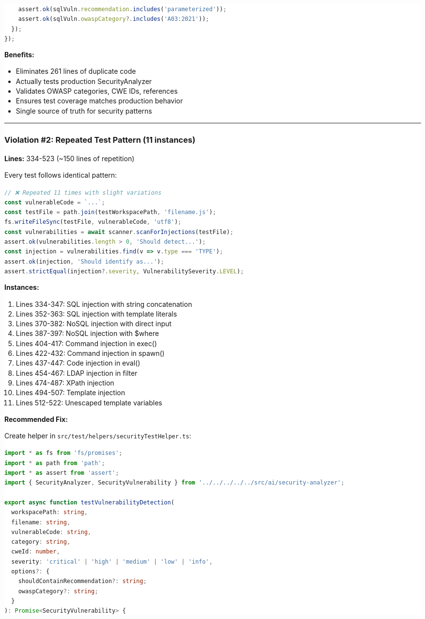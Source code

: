 ```typescript
    assert.ok(sqlVuln.recommendation.includes('parameterized'));
    assert.ok(sqlVuln.owaspCategory?.includes('A03:2021'));
  });
});
```

**Benefits:**
- Eliminates 261 lines of duplicate code
- Actually tests production SecurityAnalyzer
- Validates OWASP categories, CWE IDs, references
- Ensures test coverage matches production behavior
- Single source of truth for security patterns

---

### Violation #2: Repeated Test Pattern (11 instances)
**Lines:** 334-523 (~150 lines of repetition)

Every test follows identical pattern:

```typescript
// ❌ Repeated 11 times with slight variations
const vulnerableCode = `...`;
const testFile = path.join(testWorkspacePath, 'filename.js');
fs.writeFileSync(testFile, vulnerableCode, 'utf8');
const vulnerabilities = await scanner.scanForInjections(testFile);
assert.ok(vulnerabilities.length > 0, 'Should detect...');
const injection = vulnerabilities.find(v => v.type === 'TYPE');
assert.ok(injection, 'Should identify as...');
assert.strictEqual(injection?.severity, VulnerabilitySeverity.LEVEL);
```

**Instances:**
1. Lines 334-347: SQL injection with string concatenation
2. Lines 352-363: SQL injection with template literals
3. Lines 370-382: NoSQL injection with direct input
4. Lines 387-397: NoSQL injection with $where
5. Lines 404-417: Command injection in exec()
6. Lines 422-432: Command injection in spawn()
7. Lines 437-447: Code injection in eval()
8. Lines 454-467: LDAP injection in filter
9. Lines 474-487: XPath injection
10. Lines 494-507: Template injection
11. Lines 512-522: Unescaped template variables

**Recommended Fix:**

Create helper in `src/test/helpers/securityTestHelper.ts`:
```typescript
import * as fs from 'fs/promises';
import * as path from 'path';
import * as assert from 'assert';
import { SecurityAnalyzer, SecurityVulnerability } from '../../../../../src/ai/security-analyzer';

export async function testVulnerabilityDetection(
  workspacePath: string,
  filename: string,
  vulnerableCode: string,
  category: string,
  cweId: number,
  severity: 'critical' | 'high' | 'medium' | 'low' | 'info',
  options?: {
    shouldContainRecommendation?: string;
    owaspCategory?: string;
  }
): Promise<SecurityVulnerability> {
```